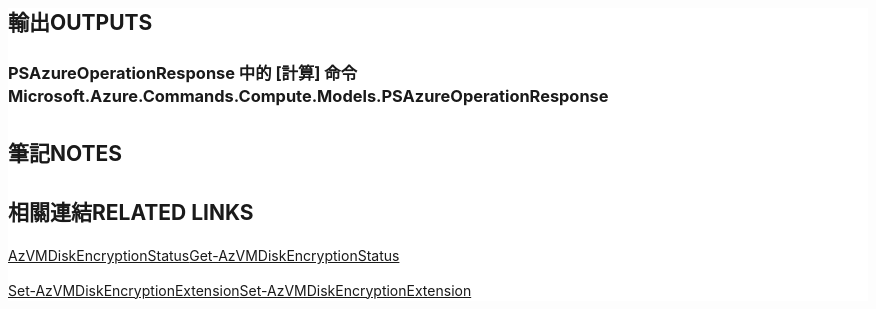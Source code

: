 ## <span data-ttu-id="eb895-141">輸出</span><span class="sxs-lookup"><span data-stu-id="eb895-141">OUTPUTS</span></span>

### <span data-ttu-id="eb895-142">PSAzureOperationResponse 中的 [計算] 命令</span><span class="sxs-lookup"><span data-stu-id="eb895-142">Microsoft.Azure.Commands.Compute.Models.PSAzureOperationResponse</span></span>

## <span data-ttu-id="eb895-143">筆記</span><span class="sxs-lookup"><span data-stu-id="eb895-143">NOTES</span></span>

## <span data-ttu-id="eb895-144">相關連結</span><span class="sxs-lookup"><span data-stu-id="eb895-144">RELATED LINKS</span></span>

[<span data-ttu-id="eb895-145">AzVMDiskEncryptionStatus</span><span class="sxs-lookup"><span data-stu-id="eb895-145">Get-AzVMDiskEncryptionStatus</span></span>](./Get-AzVMDiskEncryptionStatus.md)

[<span data-ttu-id="eb895-146">Set-AzVMDiskEncryptionExtension</span><span class="sxs-lookup"><span data-stu-id="eb895-146">Set-AzVMDiskEncryptionExtension</span></span>](./Set-AzVMDiskEncryptionExtension.md)



